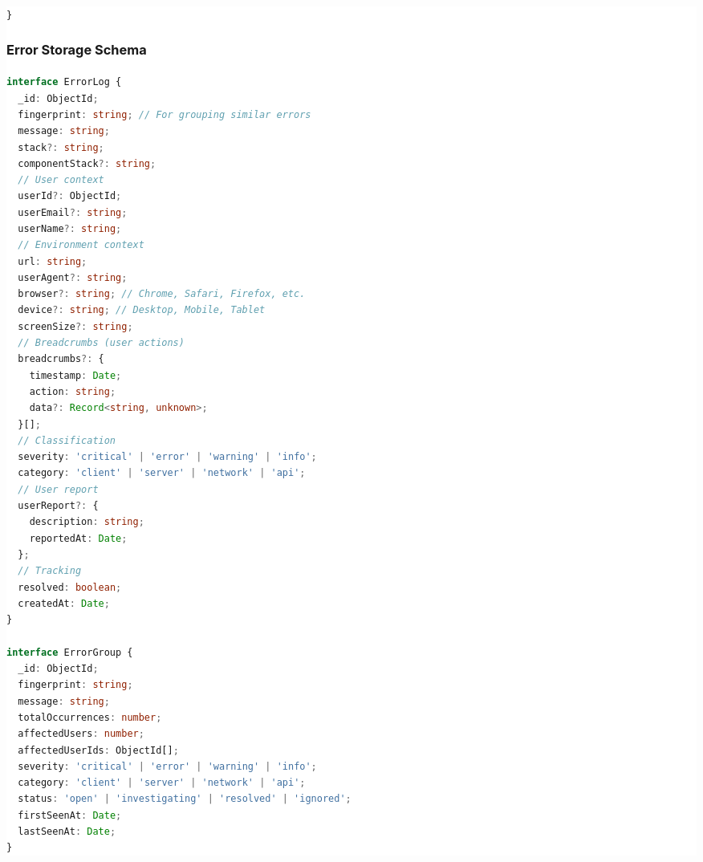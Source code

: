```typescript
}
```

### Error Storage Schema

```typescript
interface ErrorLog {
  _id: ObjectId;
  fingerprint: string; // For grouping similar errors
  message: string;
  stack?: string;
  componentStack?: string;
  // User context
  userId?: ObjectId;
  userEmail?: string;
  userName?: string;
  // Environment context
  url: string;
  userAgent?: string;
  browser?: string; // Chrome, Safari, Firefox, etc.
  device?: string; // Desktop, Mobile, Tablet
  screenSize?: string;
  // Breadcrumbs (user actions)
  breadcrumbs?: {
    timestamp: Date;
    action: string;
    data?: Record<string, unknown>;
  }[];
  // Classification
  severity: 'critical' | 'error' | 'warning' | 'info';
  category: 'client' | 'server' | 'network' | 'api';
  // User report
  userReport?: {
    description: string;
    reportedAt: Date;
  };
  // Tracking
  resolved: boolean;
  createdAt: Date;
}

interface ErrorGroup {
  _id: ObjectId;
  fingerprint: string;
  message: string;
  totalOccurrences: number;
  affectedUsers: number;
  affectedUserIds: ObjectId[];
  severity: 'critical' | 'error' | 'warning' | 'info';
  category: 'client' | 'server' | 'network' | 'api';
  status: 'open' | 'investigating' | 'resolved' | 'ignored';
  firstSeenAt: Date;
  lastSeenAt: Date;
}
```

